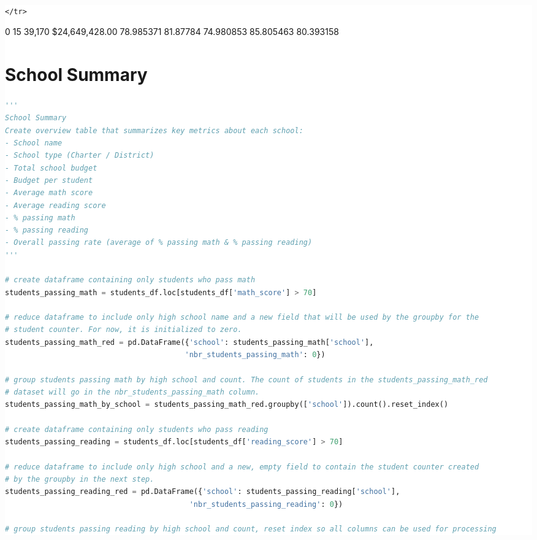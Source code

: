     </tr>
  </thead>
  <tbody>
    <tr>
      <th>0</th>
      <td>15</td>
      <td>39,170</td>
      <td>$24,649,428.00</td>
      <td>78.985371</td>
      <td>81.87784</td>
      <td>74.980853</td>
      <td>85.805463</td>
      <td>80.393158</td>
    </tr>
  </tbody>
</table>
</div>



# School Summary


```python
'''
School Summary
Create overview table that summarizes key metrics about each school:
- School name
- School type (Charter / District)
- Total school budget
- Budget per student
- Average math score
- Average reading score
- % passing math
- % passing reading
- Overall passing rate (average of % passing math & % passing reading)
'''

# create dataframe containing only students who pass math
students_passing_math = students_df.loc[students_df['math_score'] > 70]

# reduce dataframe to include only high school name and a new field that will be used by the groupby for the 
# student counter. For now, it is initialized to zero.
students_passing_math_red = pd.DataFrame({'school': students_passing_math['school'],
                                         'nbr_students_passing_math': 0})

# group students passing math by high school and count. The count of students in the students_passing_math_red 
# dataset will go in the nbr_students_passing_math column.
students_passing_math_by_school = students_passing_math_red.groupby(['school']).count().reset_index()

# create dataframe containing only students who pass reading
students_passing_reading = students_df.loc[students_df['reading_score'] > 70]

# reduce dataframe to include only high school and a new, empty field to contain the student counter created
# by the groupby in the next step.
students_passing_reading_red = pd.DataFrame({'school': students_passing_reading['school'],
                                          'nbr_students_passing_reading': 0})

# group students passing reading by high school and count, reset index so all columns can be used for processing
```
